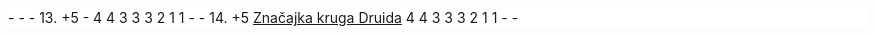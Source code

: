    </td>
   <td>-
   </td>
   <td>-
   </td>
   <td>-
   </td>
  </tr>
  <tr>
   <td>13.
   </td>
   <td>+5
   </td>
   <td>-
   </td>
   <td>4
   </td>
   <td>4
   </td>
   <td>3
   </td>
   <td>3
   </td>
   <td>3
   </td>
   <td>2
   </td>
   <td>1
   </td>
   <td>1
   </td>
   <td>-
   </td>
   <td>-
   </td>
  </tr>
  <tr>
   <td>14.
   </td>
   <td>+5
   </td>
   <td><a href="https://www.dndbeyond.com/sources/basic-rules/classes#DruidCircles">Značajka kruga Druida</a>
   </td>
   <td>4
   </td>
   <td>4
   </td>
   <td>3
   </td>
   <td>3
   </td>
   <td>3
   </td>
   <td>2
   </td>
   <td>1
   </td>
   <td>1
   </td>
   <td>-
   </td>
   <td>-
   </td>